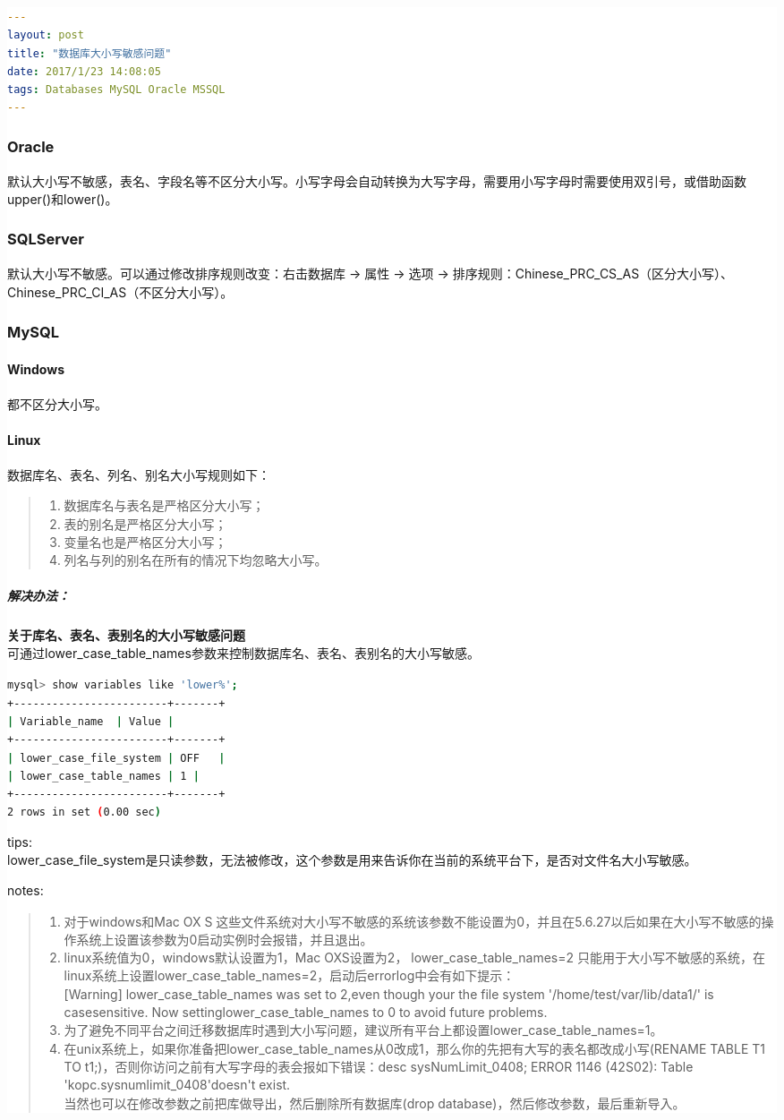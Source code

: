 ```yaml
---
layout: post
title: "数据库大小写敏感问题"
date: 2017/1/23 14:08:05 
tags: Databases MySQL Oracle MSSQL
---
```


### Oracle  
默认大小写不敏感，表名、字段名等不区分大小写。小写字母会自动转换为大写字母，需要用小写字母时需要使用双引号，或借助函数upper()和lower()。

### SQLServer  
默认大小写不敏感。可以通过修改排序规则改变：右击数据库 -> 属性 -> 选项 -> 排序规则：Chinese_PRC_CS_AS（区分大小写）、Chinese_PRC_CI_AS（不区分大小写）。

### MySQL  
#### Windows  
都不区分大小写。

#### Linux  
数据库名、表名、列名、别名大小写规则如下：  
> 1. 数据库名与表名是严格区分大小写；  
> 2. 表的别名是严格区分大小写；  
> 3. 变量名也是严格区分大小写；
> 4. 列名与列的别名在所有的情况下均忽略大小写。  

##### 解决办法：
**关于库名、表名、表别名的大小写敏感问题**  
可通过lower_case_table_names参数来控制数据库名、表名、表别名的大小写敏感。
```bash
mysql> show variables like 'lower%';
+------------------------+-------+
| Variable_name  | Value |
+------------------------+-------+
| lower_case_file_system | OFF   |
| lower_case_table_names | 1 |
+------------------------+-------+
2 rows in set (0.00 sec)
```
tips:  
lower_case_file_system是只读参数，无法被修改，这个参数是用来告诉你在当前的系统平台下，是否对文件名大小写敏感。

notes:  
> 1. 对于windows和Mac OX S 这些文件系统对大小写不敏感的系统该参数不能设置为0，并且在5.6.27以后如果在大小写不敏感的操作系统上设置该参数为0启动实例时会报错，并且退出。  
> 2. linux系统值为0，windows默认设置为1，Mac OXS设置为2， lower_case_table_names=2 只能用于大小写不敏感的系统，在linux系统上设置lower_case_table_names=2，启动后errorlog中会有如下提示：  
 [Warning] lower_case_table_names was set to 2,even though your the file system '/home/test/var/lib/data1/' is casesensitive.  Now settinglower_case_table_names to 0 to avoid future problems.  
> 3. 为了避免不同平台之间迁移数据库时遇到大小写问题，建议所有平台上都设置lower_case_table_names=1。  
> 4. 在unix系统上，如果你准备把lower_case_table_names从0改成1，那么你的先把有大写的表名都改成小写(RENAME TABLE T1 TO t1;)，否则你访问之前有大写字母的表会报如下错误：desc sysNumLimit_0408; ERROR 1146 (42S02): Table 'kopc.sysnumlimit_0408'doesn't exist.  
当然也可以在修改参数之前把库做导出，然后删除所有数据库(drop database)，然后修改参数，最后重新导入。  
  